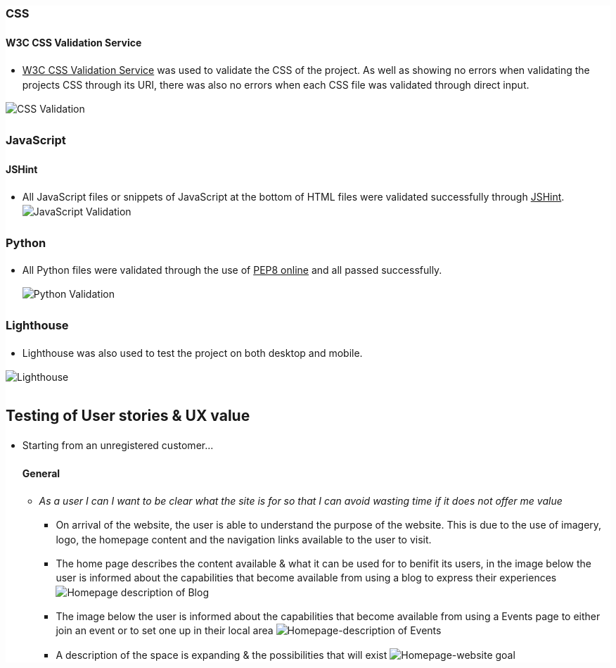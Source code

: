 
### CSS

#### W3C CSS Validation Service

* [W3C CSS Validation Service](https://jigsaw.w3.org/css-validator/) was used to validate the CSS of the project. As well as showing no errors when validating the projects CSS through its URI, there was also no errors when each CSS file was validated through direct input.

![CSS Validation](readme/testing/css-validator.jpg)

### JavaScript

#### JSHint

* All JavaScript files or snippets of JavaScript at the bottom of HTML files were validated successfully through [JSHint](https://jshint.com/).
    ![JavaScript Validation](readme/testing/js-validator.jpg)


### Python

* All Python files were validated through the use of [PEP8 online](http://pep8online.com/) and all passed successfully.

    ![Python Validation](readme/testing/python-validator.jpg)

### Lighthouse

* Lighthouse was also used to test the project on both desktop and mobile.

 ![Lighthouse](readme/testing/lighthouse.jpg)


## Testing of User stories & UX value

* Starting from an unregistered customer...

    #### General
    * *As a user I can I want to be clear what the site is for so that I can avoid wasting time if it does not offer me value*

        * On arrival of the website, the user is able to understand the purpose of the website. This is due to the use of imagery, logo, the homepage content and the navigation links available to the user to visit.

        * The home page describes the content available & what it can be used for to benifit its users, in the image below the user is informed about the capabilities that become available from using a blog to express their experiences
        ![Homepage description of Blog](readme/testing/home-page-1.jpg)
        * The image below the user is informed about the capabilities that become available from using a Events page to either join an event or to set one up in their local area 
        ![Homepage-description of Events](readme/testing/home-page-2.jpg)
        * A description of the space is expanding & the possibilities that will exist
        ![Homepage-website goal](readme/testing/home-page-3.jpg)
